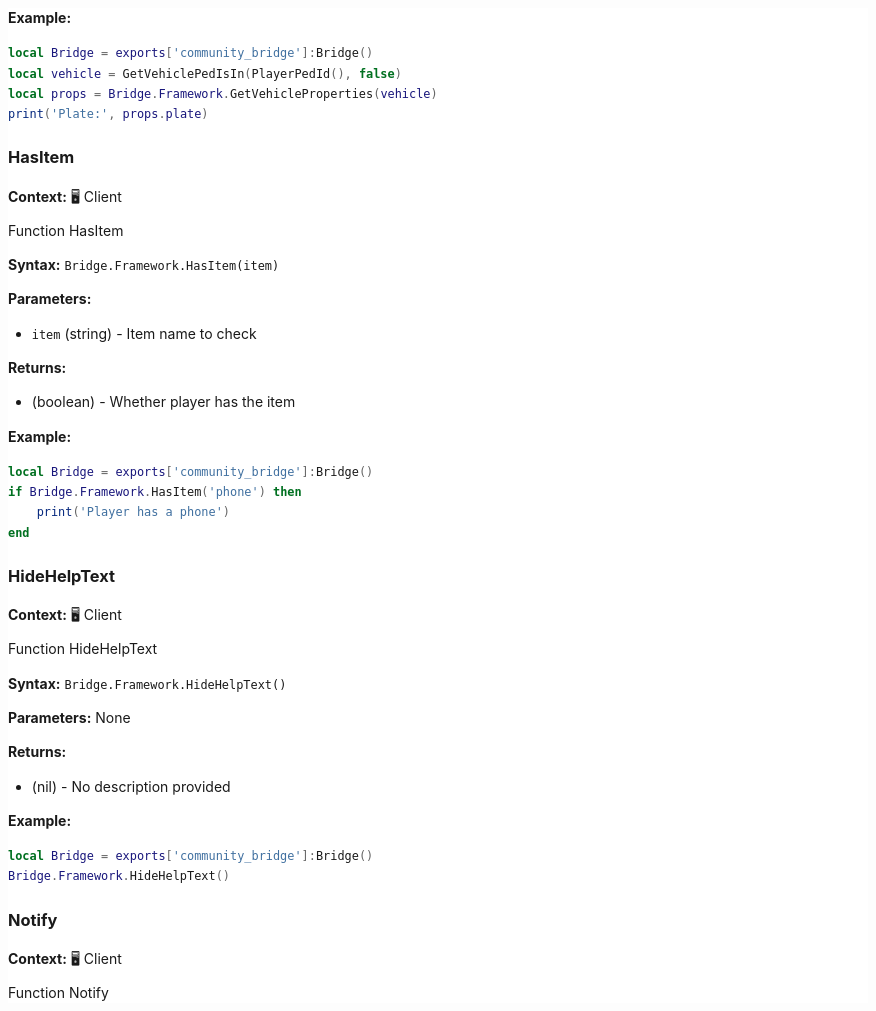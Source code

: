 **Example:**
```lua
local Bridge = exports['community_bridge']:Bridge()
local vehicle = GetVehiclePedIsIn(PlayerPedId(), false)
local props = Bridge.Framework.GetVehicleProperties(vehicle)
print('Plate:', props.plate)
```

### HasItem



**Context:** 🖥️ Client

Function HasItem

**Syntax:** `Bridge.Framework.HasItem(item)`

**Parameters:**
- `item` (string) - Item name to check

**Returns:**
- (boolean) - Whether player has the item

**Example:**
```lua
local Bridge = exports['community_bridge']:Bridge()
if Bridge.Framework.HasItem('phone') then
    print('Player has a phone')
end
```

### HideHelpText



**Context:** 🖥️ Client

Function HideHelpText

**Syntax:** `Bridge.Framework.HideHelpText()`

**Parameters:** None

**Returns:**
- (nil) - No description provided

**Example:**
```lua
local Bridge = exports['community_bridge']:Bridge()
Bridge.Framework.HideHelpText()
```

### Notify



**Context:** 🖥️ Client

Function Notify
